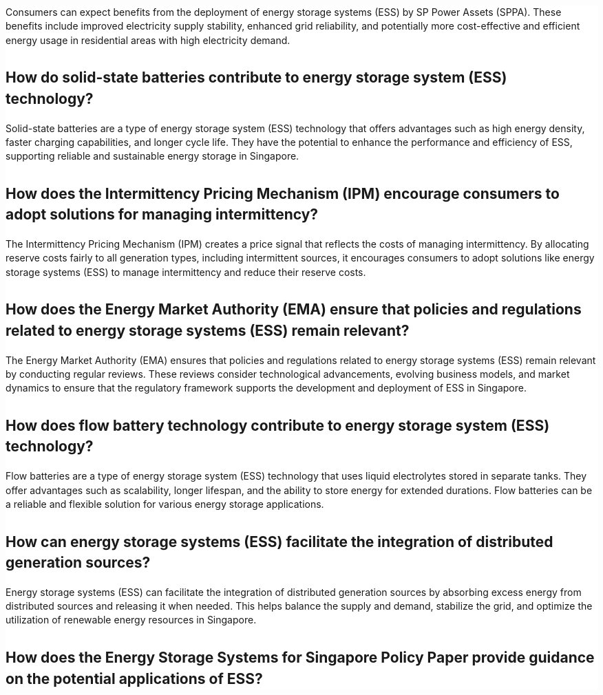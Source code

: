 Consumers can expect benefits from the deployment of energy storage systems (ESS) by SP Power Assets (SPPA). These benefits include improved electricity supply stability, enhanced grid reliability, and potentially more cost-effective and efficient energy usage in residential areas with high electricity demand.

## How do solid-state batteries contribute to energy storage system (ESS) technology?

Solid-state batteries are a type of energy storage system (ESS) technology that offers advantages such as high energy density, faster charging capabilities, and longer cycle life. They have the potential to enhance the performance and efficiency of ESS, supporting reliable and sustainable energy storage in Singapore.

## How does the Intermittency Pricing Mechanism (IPM) encourage consumers to adopt solutions for managing intermittency?

The Intermittency Pricing Mechanism (IPM) creates a price signal that reflects the costs of managing intermittency. By allocating reserve costs fairly to all generation types, including intermittent sources, it encourages consumers to adopt solutions like energy storage systems (ESS) to manage intermittency and reduce their reserve costs.

## How does the Energy Market Authority (EMA) ensure that policies and regulations related to energy storage systems (ESS) remain relevant?

The Energy Market Authority (EMA) ensures that policies and regulations related to energy storage systems (ESS) remain relevant by conducting regular reviews. These reviews consider technological advancements, evolving business models, and market dynamics to ensure that the regulatory framework supports the development and deployment of ESS in Singapore.

## How does flow battery technology contribute to energy storage system (ESS) technology?

Flow batteries are a type of energy storage system (ESS) technology that uses liquid electrolytes stored in separate tanks. They offer advantages such as scalability, longer lifespan, and the ability to store energy for extended durations. Flow batteries can be a reliable and flexible solution for various energy storage applications.

## How can energy storage systems (ESS) facilitate the integration of distributed generation sources?

Energy storage systems (ESS) can facilitate the integration of distributed generation sources by absorbing excess energy from distributed sources and releasing it when needed. This helps balance the supply and demand, stabilize the grid, and optimize the utilization of renewable energy resources in Singapore.

## How does the Energy Storage Systems for Singapore Policy Paper provide guidance on the potential applications of ESS?
